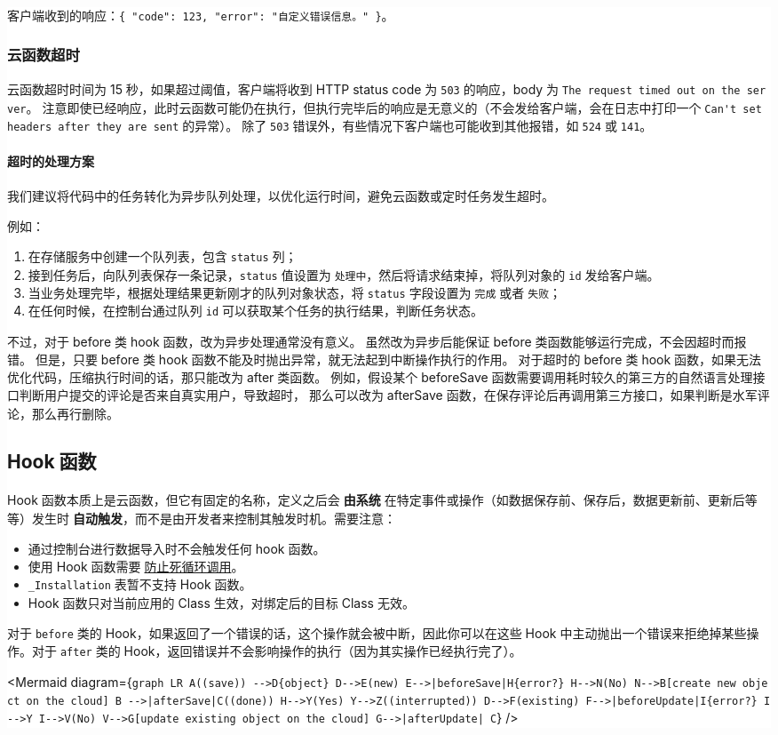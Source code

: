 </TabItem>
</EngineRuntimes>

客户端收到的响应：`{ "code": 123, "error": "自定义错误信息。" }`。

### 云函数超时

云函数超时时间为 15 秒，如果超过阈值，客户端将收到 HTTP status code 为 `503` 的响应，body 为 `The request timed out on the server`。
注意即使已经响应，此时云函数可能仍在执行，但执行完毕后的响应是无意义的（不会发给客户端，会在日志中打印一个 `Can't set headers after they are sent` 的异常）。
除了 `503` 错误外，有些情况下客户端也可能收到其他报错，如 `524` 或 `141`。

#### 超时的处理方案

我们建议将代码中的任务转化为异步队列处理，以优化运行时间，避免云函数或定时任务发生超时。

例如：

1. 在存储服务中创建一个队列表，包含 `status` 列；
2. 接到任务后，向队列表保存一条记录，`status` 值设置为 `处理中`，然后将请求结束掉，将队列对象的 `id` 发给客户端。
3. 当业务处理完毕，根据处理结果更新刚才的队列对象状态，将 `status` 字段设置为 `完成` 或者 `失败`；
4. 在任何时候，在控制台通过队列 `id` 可以获取某个任务的执行结果，判断任务状态。

不过，对于 before 类 hook 函数，改为异步处理通常没有意义。
虽然改为异步后能保证 before 类函数能够运行完成，不会因超时而报错。
但是，只要 before 类 hook 函数不能及时抛出异常，就无法起到中断操作执行的作用。
对于超时的 before 类 hook 函数，如果无法优化代码，压缩执行时间的话，那只能改为 after 类函数。
例如，假设某个 beforeSave 函数需要调用耗时较久的第三方的自然语言处理接口判断用户提交的评论是否来自真实用户，导致超时，
那么可以改为 afterSave 函数，在保存评论后再调用第三方接口，如果判断是水军评论，那么再行删除。

## Hook 函数

Hook 函数本质上是云函数，但它有固定的名称，定义之后会 **由系统** 在特定事件或操作（如数据保存前、保存后，数据更新前、更新后等等）发生时 **自动触发**，而不是由开发者来控制其触发时机。需要注意：

- 通过控制台进行数据导入时不会触发任何 hook 函数。
- 使用 Hook 函数需要 [防止死循环调用](#防止死循环调用)。
- `_Installation` 表暂不支持 Hook 函数。
- Hook 函数只对当前应用的 Class 生效，对绑定后的目标 Class 无效。

对于 `before` 类的 Hook，如果返回了一个错误的话，这个操作就会被中断，因此你可以在这些 Hook 中主动抛出一个错误来拒绝掉某些操作。对于 `after` 类的 Hook，返回错误并不会影响操作的执行（因为其实操作已经执行完了）。

<Mermaid diagram={`
graph LR
A((save)) -->D{object}
D-->E(new)
E-->|beforeSave|H{error?}
H-->N(No)
N-->B[create new object on the cloud]
B -->|afterSave|C((done))
H-->Y(Yes)
Y-->Z((interrupted))
D-->F(existing)
F-->|beforeUpdate|I{error?}
I-->Y
I-->V(No)
V-->G[update existing object on the cloud]
G-->|afterUpdate| C
`} />
